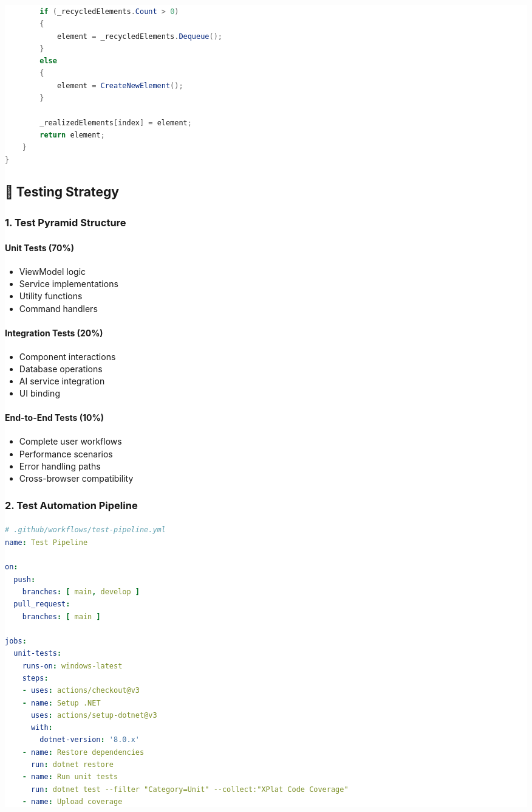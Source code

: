 ```csharp
        if (_recycledElements.Count > 0)
        {
            element = _recycledElements.Dequeue();
        }
        else
        {
            element = CreateNewElement();
        }

        _realizedElements[index] = element;
        return element;
    }
}
```

## 🧪 **Testing Strategy**

### **1. Test Pyramid Structure**

#### **Unit Tests (70%)**
- ViewModel logic
- Service implementations
- Utility functions
- Command handlers

#### **Integration Tests (20%)**
- Component interactions
- Database operations
- AI service integration
- UI binding

#### **End-to-End Tests (10%)**
- Complete user workflows
- Performance scenarios
- Error handling paths
- Cross-browser compatibility

### **2. Test Automation Pipeline**

```yaml
# .github/workflows/test-pipeline.yml
name: Test Pipeline

on:
  push:
    branches: [ main, develop ]
  pull_request:
    branches: [ main ]

jobs:
  unit-tests:
    runs-on: windows-latest
    steps:
    - uses: actions/checkout@v3
    - name: Setup .NET
      uses: actions/setup-dotnet@v3
      with:
        dotnet-version: '8.0.x'
    - name: Restore dependencies
      run: dotnet restore
    - name: Run unit tests
      run: dotnet test --filter "Category=Unit" --collect:"XPlat Code Coverage"
    - name: Upload coverage
```